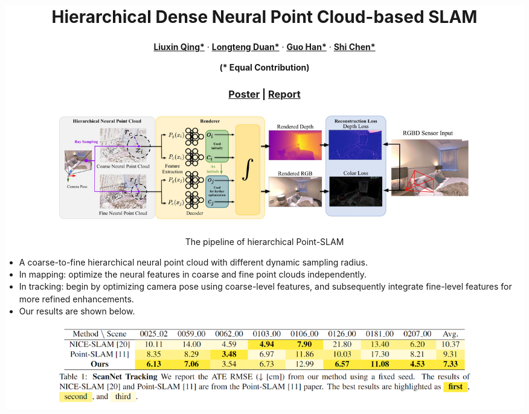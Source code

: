 <p align="center">
  <h1 align="center">Hierarchical Dense Neural Point Cloud-based SLAM</h1>
  <p align="center">
    <a href="https://github.com/Liux1n"><strong>Liuxin Qing*</strong></a>
    ·
    <a href="https://github.com/DecAd3"><strong>Longteng Duan*</strong></a>
    ·
    <a href="https://github.com/guo-han"><strong>Guo Han*</strong></a>
    ·
    <a href="https://github.com/cs-vision"><strong>Shi Chen*</strong></a>
  </p>
  <p align="center"><strong>(* Equal Contribution)</strong></p>
  <h3 align="center"><a href="https://github.com/guo-han/Hierarchical-Point-SLAM/tree/main/documents/poster.pdf">Poster</a> | <a href="https://github.com/guo-han/Hierarchical-Point-SLAM/tree/main/documents/report.pdf">Report</a></h3>
  <div align="center"></div>
</p>
<p align="center">
  <a href="">
    <img src="./imgs/pipeline.png" alt="Logo" width="80%">
  </a>
</p>
<p align="center">
The pipeline of hierarchical Point-SLAM
</p>
<p align="center">
    <ul>
        <li>A coarse-to-fine hierarchical neural point cloud with different dynamic sampling radius.</li>
        <li>In mapping: optimize the neural features in coarse and fine point clouds independently.</li>
        <li>In tracking: begin by optimizing camera pose using coarse-level features, and subsequently integrate fine-level features for more refined enhancements.</li>
        <li>Our results are shown below.</li>
    </ul>
</p>

<p align="center">
  <a href="">
    <img src="./imgs/result_table.png" alt="Logo" width="80%">
  </a>
</p>
